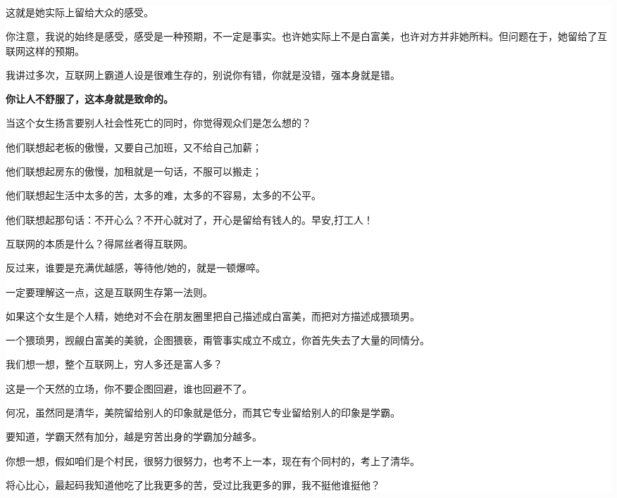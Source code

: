   

这就是她实际上留给大众的感受。  

  

你注意，我说的始终是感受，感受是一种预期，不一定是事实。也许她实际上不是白富美，也许对方并非她所料。但问题在于，她留给了互联网这样的预期。

  

我讲过多次，互联网上霸道人设是很难生存的，别说你有错，你就是没错，强本身就是错。

  

 **你让人不舒服了，这本身就是致命的。**

  

当这个女生扬言要别人社会性死亡的同时，你觉得观众们是怎么想的？  

  

他们联想起老板的傲慢，又要自己加班，又不给自己加薪；

他们联想起房东的傲慢，加租就是一句话，不服可以搬走；

他们联想起生活中太多的苦，太多的难，太多的不容易，太多的不公平。

  

他们联想起那句话：不开心么？不开心就对了，开心是留给有钱人的。早安,打工人！  

  

互联网的本质是什么？得屌丝者得互联网。  

  

反过来，谁要是充满优越感，等待他/她的，就是一顿爆啐。

  

一定要理解这一点，这是互联网生存第一法则。  

  

如果这个女生是个人精，她绝对不会在朋友圈里把自己描述成白富美，而把对方描述成猥琐男。  

  

一个猥琐男，觊觎白富美的美貌，企图猥亵，甭管事实成立不成立，你首先失去了大量的同情分。  

  

我们想一想，整个互联网上，穷人多还是富人多？  

  

这是一个天然的立场，你不要企图回避，谁也回避不了。  

  

何况，虽然同是清华，美院留给别人的印象就是低分，而其它专业留给别人的印象是学霸。  

  

要知道，学霸天然有加分，越是穷苦出身的学霸加分越多。  

  

你想一想，假如咱们是个村民，很努力很努力，也考不上一本，现在有个同村的，考上了清华。  

  

将心比心，最起码我知道他吃了比我更多的苦，受过比我更多的罪，我不挺他谁挺他？
